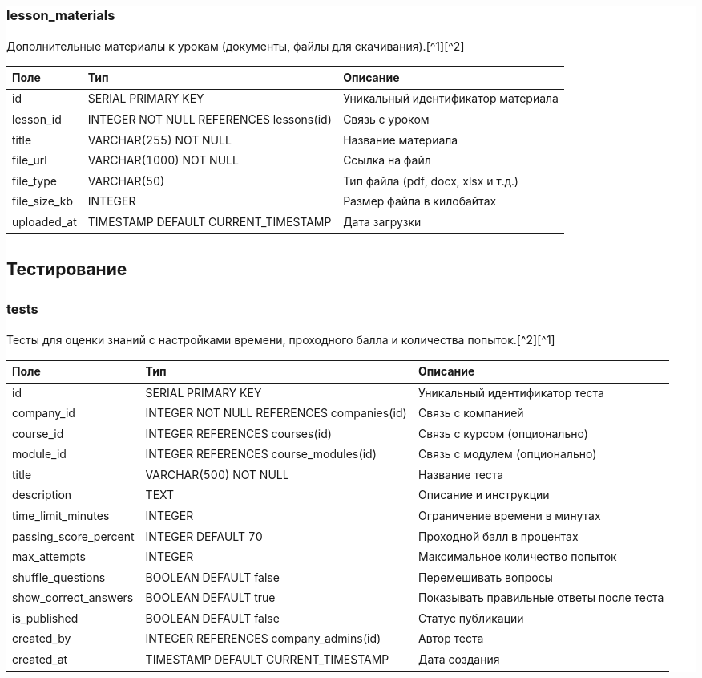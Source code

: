 ### lesson_materials

Дополнительные материалы к урокам (документы, файлы для скачивания).[^1][^2]


| Поле | Тип | Описание |
| :-- | :-- | :-- |
| id | SERIAL PRIMARY KEY | Уникальный идентификатор материала |
| lesson_id | INTEGER NOT NULL REFERENCES lessons(id) | Связь с уроком |
| title | VARCHAR(255) NOT NULL | Название материала |
| file_url | VARCHAR(1000) NOT NULL | Ссылка на файл |
| file_type | VARCHAR(50) | Тип файла (pdf, docx, xlsx и т.д.) |
| file_size_kb | INTEGER | Размер файла в килобайтах |
| uploaded_at | TIMESTAMP DEFAULT CURRENT_TIMESTAMP | Дата загрузки |

## Тестирование

### tests

Тесты для оценки знаний с настройками времени, проходного балла и количества попыток.[^2][^1]


| Поле | Тип | Описание |
| :-- | :-- | :-- |
| id | SERIAL PRIMARY KEY | Уникальный идентификатор теста |
| company_id | INTEGER NOT NULL REFERENCES companies(id) | Связь с компанией |
| course_id | INTEGER REFERENCES courses(id) | Связь с курсом (опционально) |
| module_id | INTEGER REFERENCES course_modules(id) | Связь с модулем (опционально) |
| title | VARCHAR(500) NOT NULL | Название теста |
| description | TEXT | Описание и инструкции |
| time_limit_minutes | INTEGER | Ограничение времени в минутах |
| passing_score_percent | INTEGER DEFAULT 70 | Проходной балл в процентах |
| max_attempts | INTEGER | Максимальное количество попыток |
| shuffle_questions | BOOLEAN DEFAULT false | Перемешивать вопросы |
| show_correct_answers | BOOLEAN DEFAULT true | Показывать правильные ответы после теста |
| is_published | BOOLEAN DEFAULT false | Статус публикации |
| created_by | INTEGER REFERENCES company_admins(id) | Автор теста |
| created_at | TIMESTAMP DEFAULT CURRENT_TIMESTAMP | Дата создания |

